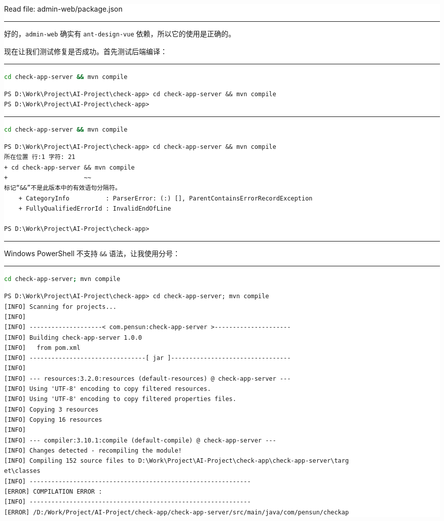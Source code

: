 Read file: admin-web/package.json

---

好的，`admin-web` 确实有 `ant-design-vue` 依赖，所以它的使用是正确的。

现在让我们测试修复是否成功。首先测试后端编译：

---

```bash
cd check-app-server && mvn compile
```

```
PS D:\Work\Project\AI-Project\check-app> cd check-app-server && mvn compile
PS D:\Work\Project\AI-Project\check-app>

```

---

```bash
cd check-app-server && mvn compile
```

```
PS D:\Work\Project\AI-Project\check-app> cd check-app-server && mvn compile
所在位置 行:1 字符: 21
+ cd check-app-server && mvn compile
+                     ~~
标记“&&”不是此版本中的有效语句分隔符。
    + CategoryInfo          : ParserError: (:) [], ParentContainsErrorRecordException
    + FullyQualifiedErrorId : InvalidEndOfLine

PS D:\Work\Project\AI-Project\check-app>
```

---

Windows PowerShell 不支持 `&&` 语法，让我使用分号：

---

```bash
cd check-app-server; mvn compile
```

```
PS D:\Work\Project\AI-Project\check-app> cd check-app-server; mvn compile
[INFO] Scanning for projects...
[INFO]
[INFO] --------------------< com.pensun:check-app-server >---------------------
[INFO] Building check-app-server 1.0.0
[INFO]   from pom.xml
[INFO] --------------------------------[ jar ]---------------------------------
[INFO] 
[INFO] --- resources:3.2.0:resources (default-resources) @ check-app-server ---
[INFO] Using 'UTF-8' encoding to copy filtered resources.
[INFO] Using 'UTF-8' encoding to copy filtered properties files.
[INFO] Copying 3 resources
[INFO] Copying 16 resources
[INFO] 
[INFO] --- compiler:3.10.1:compile (default-compile) @ check-app-server ---
[INFO] Changes detected - recompiling the module!
[INFO] Compiling 152 source files to D:\Work\Project\AI-Project\check-app\check-app-server\targ
et\classes
[INFO] -------------------------------------------------------------
[ERROR] COMPILATION ERROR :
[INFO] -------------------------------------------------------------
[ERROR] /D:/Work/Project/AI-Project/check-app/check-app-server/src/main/java/com/pensun/checkap
```
